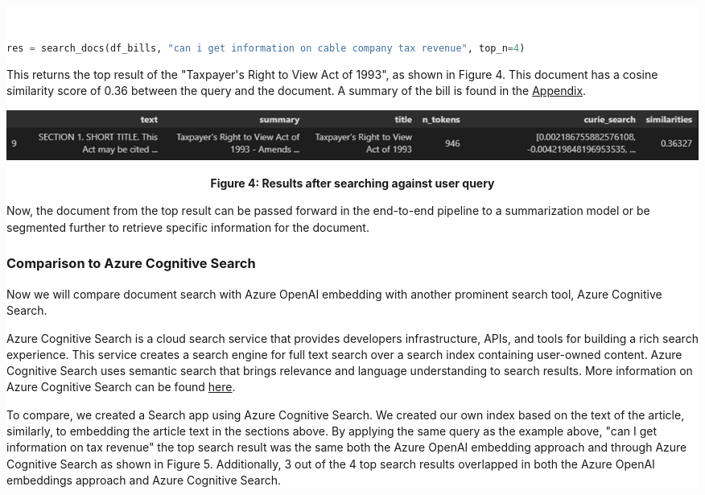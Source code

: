 ```python


res = search_docs(df_bills, "can i get information on cable company tax revenue", top_n=4)
```

This returns the top result of the "Taxpayer's Right to View Act of
1993", as shown in Figure 4. This document has a cosine similarity score
of 0.36 between the query and the document. A summary of the bill is
found in the [Appendix](#taxpayers-right-to-view-act-of-1993).

![Figure 4: Results after searching against user query](images/figure4.png)
<figcaption align = "center"><b>Figure 4: Results after searching against user query</b></figcaption>

Now, the document from the top result can be passed forward in the
end-to-end pipeline to a summarization model or be segmented further to
retrieve specific information for the document.

### Comparison to Azure Cognitive Search

Now we will compare document search with Azure OpenAI embedding with
another prominent search tool, Azure Cognitive Search.

Azure Cognitive Search is a cloud search service that provides
developers infrastructure, APIs, and tools for building a rich search
experience. This service creates a search engine for full text search
over a search index containing user-owned content. Azure Cognitive
Search uses semantic search that brings relevance and language
understanding to search results. More information on Azure Cognitive
Search can be found
[here](https://docs.microsoft.com/en-us/azure/search/).

To compare, we created a Search app using Azure Cognitive Search. We
created our own index based on the text of the article, similarly, to
embedding the article text in the sections above. By applying the same
query as the example above, "can I get information on tax revenue" the
top search result was the same both the Azure OpenAI embedding approach
and through Azure Cognitive Search as shown in Figure 5. Additionally, 3
out of the 4 top search results overlapped in both the Azure OpenAI
embeddings approach and Azure Cognitive Search.
